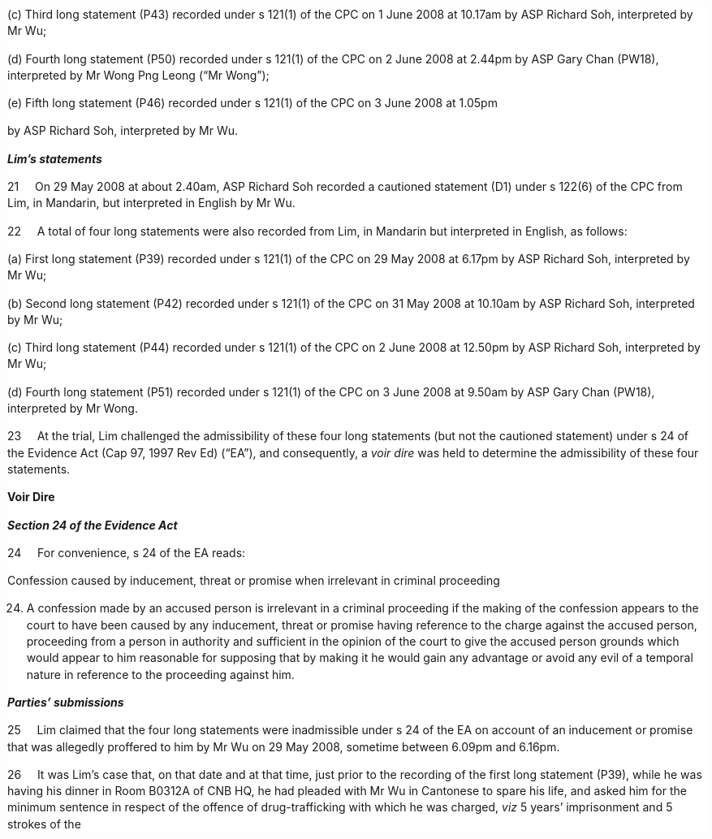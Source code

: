  (c) Third long statement (P43) recorded under s 121(1) of the CPC on 1 June 2008 at 10.17am by ASP Richard Soh, interpreted by Mr Wu; 

 (d) Fourth long statement (P50) recorded under s 121(1) of the CPC on 2 June 2008 at 2.44pm by ASP Gary Chan (PW18), interpreted by Mr Wong Png Leong (“Mr Wong”); 

 (e) Fifth long statement (P46) recorded under s 121(1) of the CPC on 3 June 2008 at 1.05pm 


 by ASP Richard Soh, interpreted by Mr Wu. 

**_Lim’s statements_** 

21     On 29 May 2008 at about 2.40am, ASP Richard Soh recorded a cautioned statement (D1) under s 122(6) of the CPC from Lim, in Mandarin, but interpreted in English by Mr Wu. 

22     A total of four long statements were also recorded from Lim, in Mandarin but interpreted in English, as follows: 

 (a) First long statement (P39) recorded under s 121(1) of the CPC on 29 May 2008 at 6.17pm by ASP Richard Soh, interpreted by Mr Wu; 

 (b) Second long statement (P42) recorded under s 121(1) of the CPC on 31 May 2008 at 10.10am by ASP Richard Soh, interpreted by Mr Wu; 

 (c) Third long statement (P44) recorded under s 121(1) of the CPC on 2 June 2008 at 12.50pm by ASP Richard Soh, interpreted by Mr Wu; 

 (d) Fourth long statement (P51) recorded under s 121(1) of the CPC on 3 June 2008 at 9.50am by ASP Gary Chan (PW18), interpreted by Mr Wong. 

23     At the trial, Lim challenged the admissibility of these four long statements (but not the cautioned statement) under s 24 of the Evidence Act (Cap 97, 1997 Rev Ed) (“EA”), and consequently, a _voir dire_ was held to determine the admissibility of these four statements. 

**Voir Dire** 

**_Section 24 of the Evidence Act_** 

24     For convenience, s 24 of the EA reads: 

 Confession caused by inducement, threat or promise when irrelevant in criminal proceeding 

 24. A confession made by an accused person is irrelevant in a criminal proceeding if the making of the confession appears to the court to have been caused by any inducement, threat or promise having reference to the charge against the accused person, proceeding from a person in authority and sufficient in the opinion of the court to give the accused person grounds which would appear to him reasonable for supposing that by making it he would gain any advantage or avoid any evil of a temporal nature in reference to the proceeding against him. 

**_Parties’ submissions_** 

25     Lim claimed that the four long statements were inadmissible under s 24 of the EA on account of an inducement or promise that was allegedly proffered to him by Mr Wu on 29 May 2008, sometime between 6.09pm and 6.16pm. 

26     It was Lim’s case that, on that date and at that time, just prior to the recording of the first long statement (P39), while he was having his dinner in Room B0312A of CNB HQ, he had pleaded with Mr Wu in Cantonese to spare his life, and asked him for the minimum sentence in respect of the offence of drug-trafficking with which he was charged, _viz_ 5 years’ imprisonment and 5 strokes of the 
